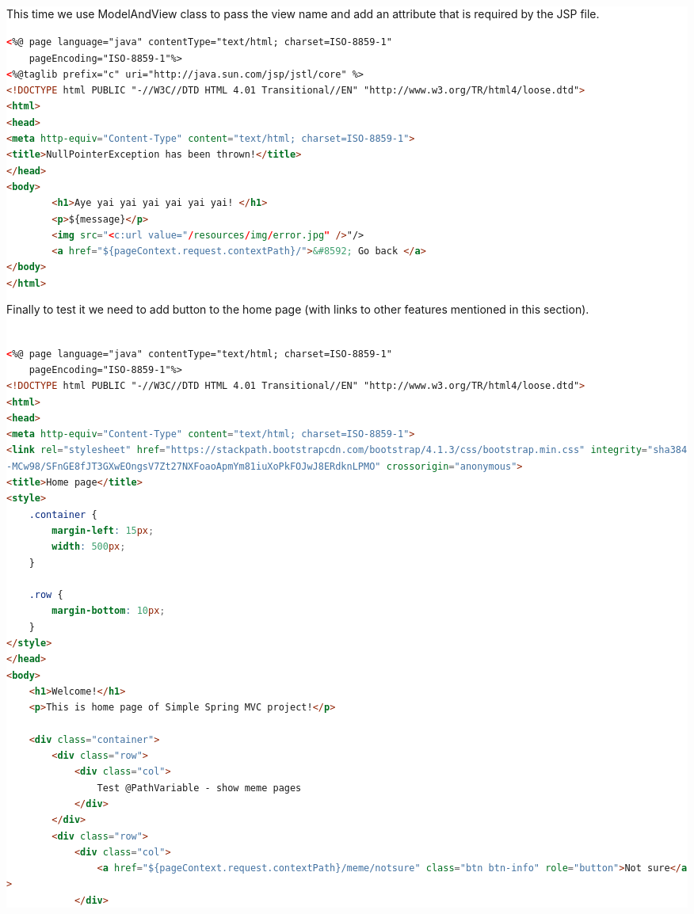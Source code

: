 This time we use ModelAndView class to pass the view name and add an attribute that is required by the JSP file.

```html
<%@ page language="java" contentType="text/html; charset=ISO-8859-1"
    pageEncoding="ISO-8859-1"%>
<%@taglib prefix="c" uri="http://java.sun.com/jsp/jstl/core" %>
<!DOCTYPE html PUBLIC "-//W3C//DTD HTML 4.01 Transitional//EN" "http://www.w3.org/TR/html4/loose.dtd">
<html>
<head>
<meta http-equiv="Content-Type" content="text/html; charset=ISO-8859-1">
<title>NullPointerException has been thrown!</title>
</head>
<body>
		<h1>Aye yai yai yai yai yai yai! </h1>
		<p>${message}</p>
		<img src="<c:url value="/resources/img/error.jpg" />"/>
		<a href="${pageContext.request.contextPath}/">&#8592; Go back </a>
</body>
</html>
```

Finally to test it we need to add button to the home page (with links to other features mentioned in this section).

```html

<%@ page language="java" contentType="text/html; charset=ISO-8859-1"
    pageEncoding="ISO-8859-1"%>
<!DOCTYPE html PUBLIC "-//W3C//DTD HTML 4.01 Transitional//EN" "http://www.w3.org/TR/html4/loose.dtd">
<html>
<head>
<meta http-equiv="Content-Type" content="text/html; charset=ISO-8859-1">
<link rel="stylesheet" href="https://stackpath.bootstrapcdn.com/bootstrap/4.1.3/css/bootstrap.min.css" integrity="sha384-MCw98/SFnGE8fJT3GXwEOngsV7Zt27NXFoaoApmYm81iuXoPkFOJwJ8ERdknLPMO" crossorigin="anonymous">
<title>Home page</title>
<style>
	.container {
		margin-left: 15px;
		width: 500px;
	}
	
	.row {
		margin-bottom: 10px;
	}
</style>
</head>
<body>
	<h1>Welcome!</h1>
	<p>This is home page of Simple Spring MVC project!</p>
	
	<div class="container">
		<div class="row">
			<div class="col">
				Test @PathVariable - show meme pages
			</div>
		</div>
		<div class="row">
			<div class="col">
				<a href="${pageContext.request.contextPath}/meme/notsure" class="btn btn-info" role="button">Not sure</a>
			</div>
```